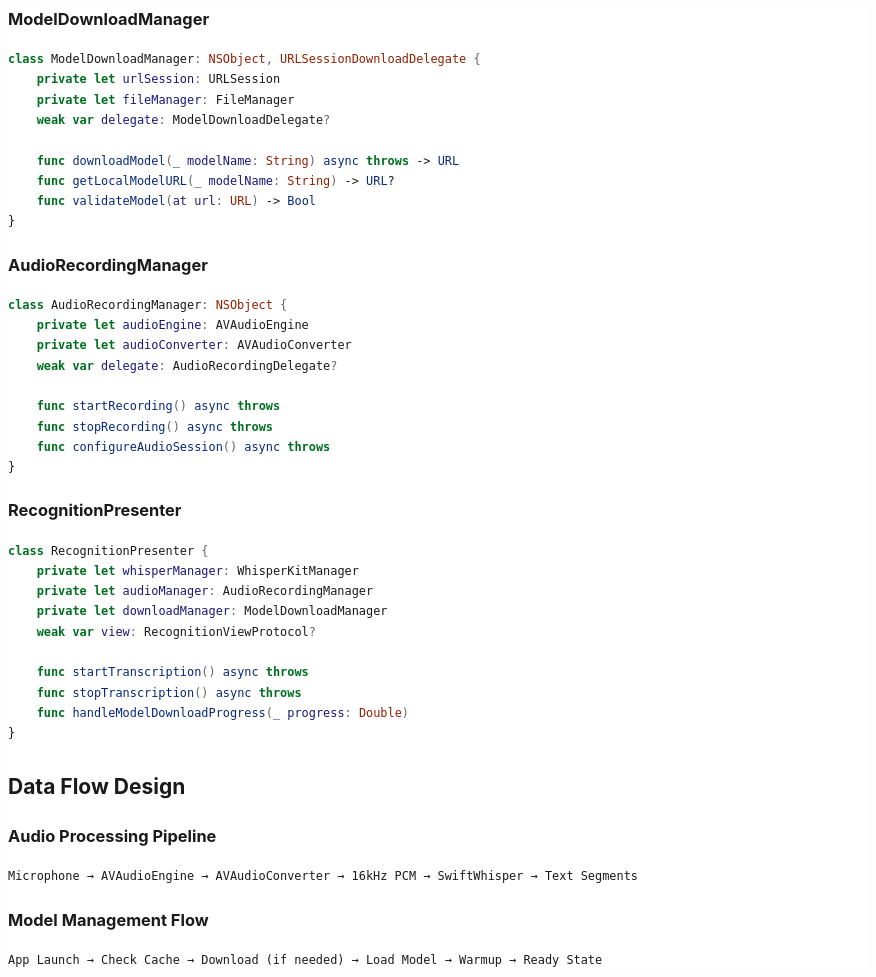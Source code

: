 ### ModelDownloadManager
```swift
class ModelDownloadManager: NSObject, URLSessionDownloadDelegate {
    private let urlSession: URLSession
    private let fileManager: FileManager
    weak var delegate: ModelDownloadDelegate?
    
    func downloadModel(_ modelName: String) async throws -> URL
    func getLocalModelURL(_ modelName: String) -> URL?
    func validateModel(at url: URL) -> Bool
}
```

### AudioRecordingManager
```swift
class AudioRecordingManager: NSObject {
    private let audioEngine: AVAudioEngine
    private let audioConverter: AVAudioConverter
    weak var delegate: AudioRecordingDelegate?
    
    func startRecording() async throws
    func stopRecording() async throws
    func configureAudioSession() async throws
}
```

### RecognitionPresenter
```swift
class RecognitionPresenter {
    private let whisperManager: WhisperKitManager
    private let audioManager: AudioRecordingManager
    private let downloadManager: ModelDownloadManager
    weak var view: RecognitionViewProtocol?
    
    func startTranscription() async throws
    func stopTranscription() async throws
    func handleModelDownloadProgress(_ progress: Double)
}
```

## Data Flow Design

### Audio Processing Pipeline
```
Microphone → AVAudioEngine → AVAudioConverter → 16kHz PCM → SwiftWhisper → Text Segments
```

### Model Management Flow
```
App Launch → Check Cache → Download (if needed) → Load Model → Warmup → Ready State
```
